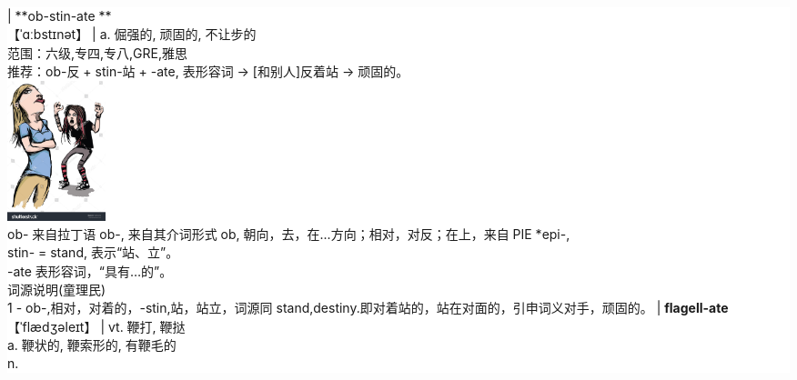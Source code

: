 | **ob-stin-ate **<br />【ˈɑːbstɪnət】   | a. 倔强的, 顽固的, 不让步的<br/>范围：六级,专四,专八,GRE,雅思<br/>推荐：ob-反 + stin-站 + -ate, 表形容词 → [和别人]反着站 → 顽固的。<br/><img src="./images/image-20220306195307275.png" alt="image-20220306195307275" style="zoom: 15%;" /><br/>ob- 来自拉丁语 ob-, 来自其介词形式 ob, 朝向，去，在...方向；相对，对反；在上，来自 PIE *epi-, <br/>stin- = stand, 表示“站、立”。<br/>-ate 表形容词，“具有…的”。<br/>词源说明(童理民)  <br/>1 - ob-,相对，对着的，-stin,站，站立，词源同 stand,destiny.即对着站的，站在对面的，引申词义对手，顽固的。 | **flagell-ate**<br />【ˈflædʒəleɪt】 | vt. 鞭打, 鞭挞<br/>a. 鞭状的, 鞭索形的, 有鞭毛的<br/>n.

[^3]: 原始印欧语形式 *ark- 。 (Ark) 方舟是诺亚夫妇在大洪水中用来保护人和动物的. exercise 原指把牲畜从围栏中赶出来吃草的行为. 反过来把牲畜赶回到围栏就是强制和胁迫 (coerce).
[^4]: 摩西英语(摩西)<br/>exorcise ['eksɔːsaɪz] vt. 驱邪；除怪。前缀ex-表out of，后缀-ise表使动，词根orc实际表誓言，衍生词不多，因此可以理解为to drive out or call up the evil spirits.不过我们和exercise联系起来吧！exercise中的词根-erc同Noah's Ark中的ark方舟，本指盒子等容器，锻炼就是get out of the box啦!
[^6]: satire（讽刺）：古罗马诗人Ennius的诗集
[^7]: 摩西英语(摩西)<br/>like terms(similiar terms)同类项。term n.术语；学期；期限；条款，vt. 把…叫做，collect the like terms就是合并同类项。词根term表终点、界限，后词义延伸为数学意义上的项，与thrum n.织边同源